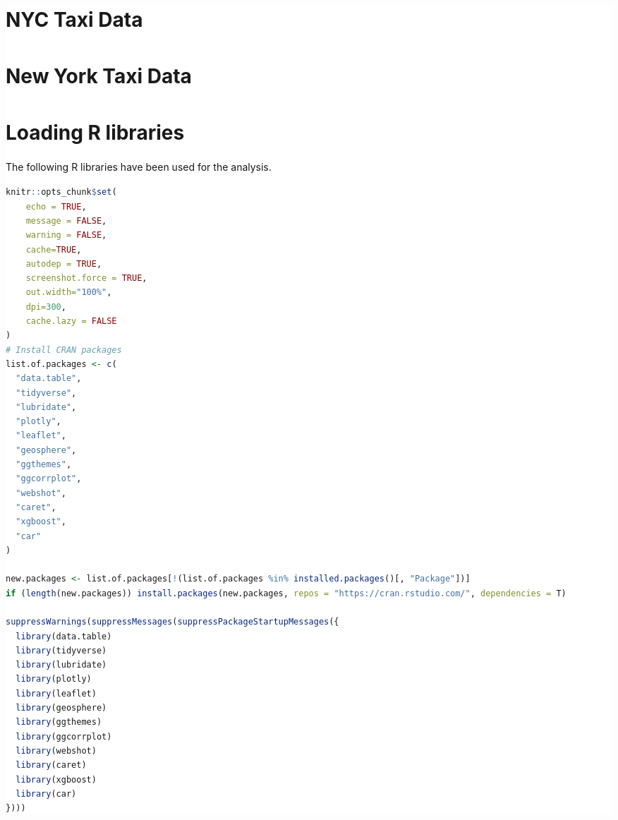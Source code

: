 # NYC Taxi Data




New York Taxi Data
================

# Loading R libraries

The following R libraries have been used for the analysis.

``` r
knitr::opts_chunk$set(
    echo = TRUE,
    message = FALSE,
    warning = FALSE, 
    cache=TRUE, 
    autodep = TRUE, 
    screenshot.force = TRUE, 
    out.width="100%", 
    dpi=300,
    cache.lazy = FALSE
)
# Install CRAN packages
list.of.packages <- c(
  "data.table",
  "tidyverse",
  "lubridate",
  "plotly",
  "leaflet",
  "geosphere",
  "ggthemes",
  "ggcorrplot",
  "webshot",
  "caret",
  "xgboost",
  "car"
)

new.packages <- list.of.packages[!(list.of.packages %in% installed.packages()[, "Package"])]
if (length(new.packages)) install.packages(new.packages, repos = "https://cran.rstudio.com/", dependencies = T)

suppressWarnings(suppressMessages(suppressPackageStartupMessages({
  library(data.table)
  library(tidyverse)
  library(lubridate)
  library(plotly)
  library(leaflet)
  library(geosphere)
  library(ggthemes)
  library(ggcorrplot)
  library(webshot)
  library(caret)
  library(xgboost)
  library(car)
})))
```

